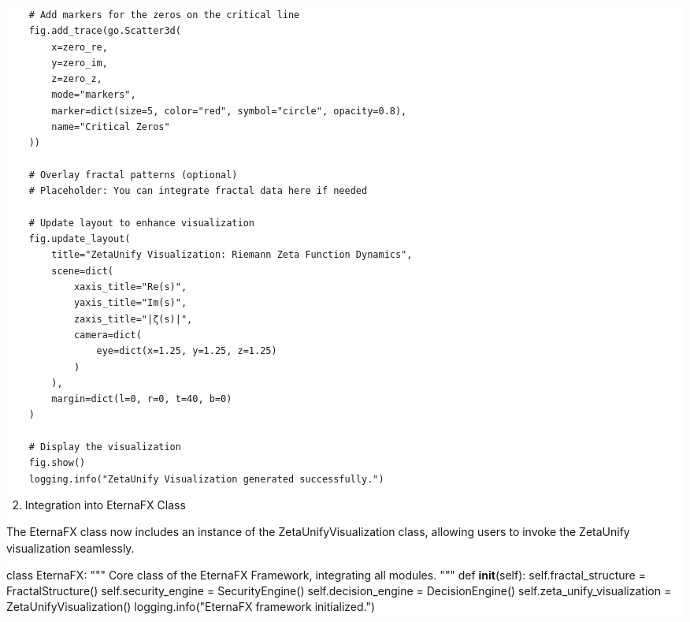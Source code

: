         # Add markers for the zeros on the critical line
        fig.add_trace(go.Scatter3d(
            x=zero_re,
            y=zero_im,
            z=zero_z,
            mode="markers",
            marker=dict(size=5, color="red", symbol="circle", opacity=0.8),
            name="Critical Zeros"
        ))

        # Overlay fractal patterns (optional)
        # Placeholder: You can integrate fractal data here if needed

        # Update layout to enhance visualization
        fig.update_layout(
            title="ZetaUnify Visualization: Riemann Zeta Function Dynamics",
            scene=dict(
                xaxis_title="Re(s)",
                yaxis_title="Im(s)",
                zaxis_title="|ζ(s)|",
                camera=dict(
                    eye=dict(x=1.25, y=1.25, z=1.25)
                )
            ),
            margin=dict(l=0, r=0, t=40, b=0)
        )

        # Display the visualization
        fig.show()
        logging.info("ZetaUnify Visualization generated successfully.")

2. Integration into EternaFX Class

The EternaFX class now includes an instance of the ZetaUnifyVisualization class, allowing users to invoke the ZetaUnify visualization seamlessly.

class EternaFX:
    """
    Core class of the EternaFX Framework, integrating all modules.
    """
    def __init__(self):
        self.fractal_structure = FractalStructure()
        self.security_engine = SecurityEngine()
        self.decision_engine = DecisionEngine()
        self.zeta_unify_visualization = ZetaUnifyVisualization()
        logging.info("EternaFX framework initialized.")
